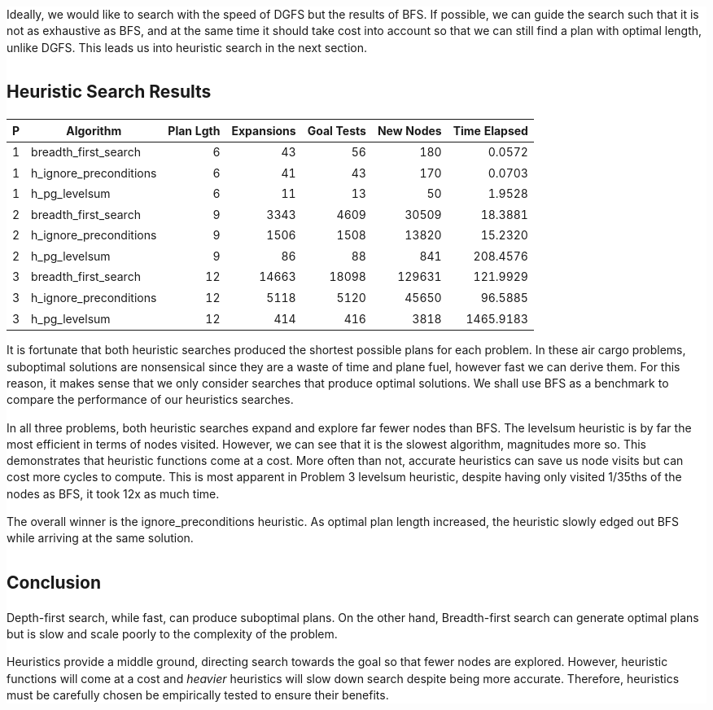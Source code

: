 Ideally, we would like to search with the speed of DGFS but the results of BFS. If possible, we can guide the search such that it is not as exhaustive as BFS, and at the same time it should take cost into account so that we can still find a plan with optimal length, unlike DGFS. This leads us into heuristic search in the next section.

<div style="page-break-after: always;"></div>

## Heuristic Search Results

| P | Algorithm | Plan Lgth | Expansions | Goal Tests | New Nodes | Time Elapsed |
|:-:|-|-:|-:|-:|-:|-:|
| 1 | breadth_first_search | 6 | 43 | 56 | 180 | 0.0572 |
| 1 | h_ignore_preconditions | 6 | 41 | 43 | 170 | 0.0703 |
| 1 | h_pg_levelsum | 6 | 11 | 13 | 50 | 1.9528 |
| 2 | breadth_first_search | 9 | 3343 | 4609 | 30509 | 18.3881 |
| 2 | h_ignore_preconditions | 9 | 1506 | 1508 | 13820 | 15.2320 |
| 2 | h_pg_levelsum | 9 | 86 | 88 | 841 | 208.4576 |
| 3 | breadth_first_search | 12 | 14663 | 18098 | 129631 | 121.9929 |
| 3 | h_ignore_preconditions | 12 | 5118 | 5120 | 45650 | 96.5885 |
| 3 | h_pg_levelsum | 12 | 414 | 416 | 3818 | 1465.9183 |

It is fortunate that both heuristic searches produced the shortest possible plans for each problem. In these air cargo problems, suboptimal solutions are nonsensical since they are a waste of time and plane fuel, however fast we can derive them. For this reason, it makes sense that we only consider searches that produce optimal solutions. We shall use BFS as a benchmark to compare the performance of our heuristics searches.

In all three problems, both heuristic searches expand and explore far fewer nodes than BFS. The levelsum heuristic is by far the most efficient in terms of nodes visited. However, we can see that it is the slowest algorithm, magnitudes more so. This demonstrates that heuristic functions come at a cost. More often than not,  accurate heuristics can save us node visits but can cost more cycles to compute. This is most apparent in Problem 3 levelsum heuristic, despite having only visited 1/35ths of the nodes as BFS, it took 12x as much time.

The overall winner is the ignore_preconditions heuristic. As optimal plan length increased, the heuristic slowly edged out BFS while arriving at the same solution.

## Conclusion

Depth-first search, while fast, can produce suboptimal plans. On the other hand, Breadth-first search can generate optimal plans but is slow and scale poorly to the complexity of the problem.

Heuristics provide a middle ground, directing search towards the goal so that fewer nodes are explored. However, heuristic functions will come at a cost and _heavier_ heuristics will slow down search despite being more accurate. Therefore, heuristics must be carefully chosen be empirically tested to ensure their benefits.

